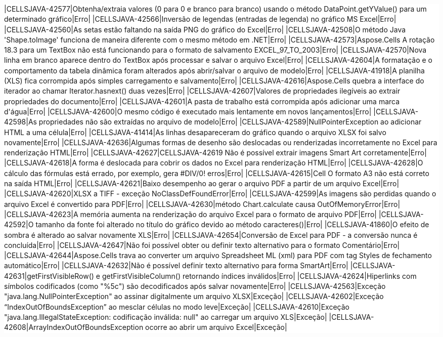 |CELLSJAVA-42577|Obtenha/extraia valores (0 para 0 e branco para branco) usando o método DataPoint.getYValue() para um determinado gráfico|Erro|
|CELLSJAVA-42566|Inversão de legendas (entradas de legenda) no gráfico MS Excel|Erro|
|CELLSJAVA-42560|As setas estão faltando na saída PNG do gráfico do Excel|Erro|
|CELLSJAVA-42508|O método Java 'Shape.toImage' funciona de maneira diferente com o mesmo método em .NET|Erro|
|CELLSJAVA-42573|Aspose.Cells A rotação 18.3 para um TextBox não está funcionando para o formato de salvamento EXCEL_97_TO_2003|Erro|
|CELLSJAVA-42570|Nova linha em branco aparece dentro do TextBox após processar e salvar o arquivo Excel|Erro|
|CELLSJAVA-42604|A formatação e o comportamento da tabela dinâmica foram alterados após abrir/salvar o arquivo de modelo|Erro|
|CELLSJAVA-41918|A planilha (XLS) fica corrompida após simples carregamento e salvamento|Erro|
|CELLSJAVA-42616|Aspose.Cells quebra a interface do iterador ao chamar Iterator.hasnext() duas vezes|Erro|
|CELLSJAVA-42607|Valores de propriedades ilegíveis ao extrair propriedades do documento|Erro|
|CELLSJAVA-42601|A pasta de trabalho está corrompida após adicionar uma marca d'água|Erro|
|CELLSJAVA-42600|O mesmo código é executado mais lentamente em novos lançamentos|Erro|
|CELLSJAVA-42598|As propriedades não são extraídas no arquivo de modelo|Erro|
|CELLSJAVA-42589|NullPointerException ao adicionar HTML a uma célula|Erro|
|CELLSJAVA-41414|As linhas desapareceram do gráfico quando o arquivo XLSX foi salvo novamente|Erro|
|CELLSJAVA-42636|Algumas formas de desenho são deslocadas ou renderizadas incorretamente no Excel para renderização HTML|Erro|
|CELLSJAVA-42627|CELLSJAVA-42619 Não é possível extrair imagens Smart Art corretamente|Erro|
|CELLSJAVA-42618|A forma é deslocada para cobrir os dados no Excel para renderização HTML|Erro|
|CELLSJAVA-42628|O cálculo das fórmulas está errado, por exemplo, gera #DIV/0! erros|Erro|
|CELLSJAVA-42615|Cell O formato A3 não está correto na saída HTML|Erro|
|CELLSJAVA-42621|Baixo desempenho ao gerar o arquivo PDF a partir de um arquivo Excel|Erro|
|CELLSJAVA-42620|XLSX a TIFF - exceção NoClassDefFoundError|Erro|
|CELLSJAVA-42599|As imagens são perdidas quando o arquivo Excel é convertido para PDF|Erro|
|CELLSJAVA-42630|método Chart.calculate causa OutOfMemoryError|Erro|
|CELLSJAVA-42623|A memória aumenta na renderização do arquivo Excel para o formato de arquivo PDF|Erro|
|CELLSJAVA-42592|O tamanho da fonte foi alterado no título do gráfico devido ao método caracteres()|Erro|
|CELLSJAVA-41860|O efeito de sombra é alterado ao salvar novamente XLS|Erro|
|CELLSJAVA-42654|Conversão de Excel para PDF - a conversão nunca é concluída|Erro|
|CELLSJAVA-42647|Não foi possível obter ou definir texto alternativo para o formato Comentário|Erro|
|CELLSJAVA-42644|Aspose.Cells trava ao converter um arquivo Spreadsheet ML (xml) para PDF com tag Styles de fechamento automático|Erro|
|CELLSJAVA-42632|Não é possível definir texto alternativo para forma SmartArt|Erro|
|CELLSJAVA-42631|getFirstVisibleRow() e getFirstVisibleColumn() retornando índices inválidos|Erro|
|CELLSJAVA-42624|Hiperlinks com símbolos codificados (como "%5c") são decodificados após salvar novamente|Erro|
|CELLSJAVA-42563|Exceção "java.lang.NullPointerException" ao assinar digitalmente um arquivo XLSX|Exceção|
|CELLSJAVA-42602|Exceção “IndexOutOfBoundsException” ao mesclar células no modo leve|Exceção|
|CELLSJAVA-42610|Exceção "java.lang.IllegalStateException: codificação inválida: null" ao carregar um arquivo XLS|Exceção|
|CELLSJAVA-42608|ArrayIndexOutOfBoundsException ocorre ao abrir um arquivo Excel|Exceção|